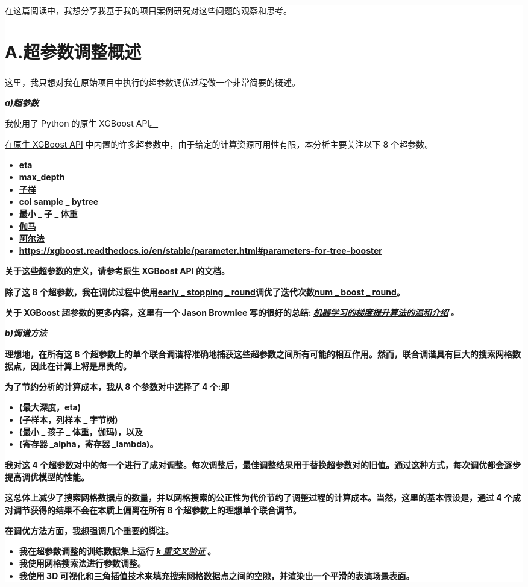 在这篇阅读中，我想分享我基于我的项目案例研究对这些问题的观察和思考。

# A.超参数调整概述

这里，我只想对我在原始项目中执行的超参数调优过程做一个非常简要的概述。

***a)超参数***

我使用了 Python 的原生 XGBoost API[。](https://xgboost.readthedocs.io/en/stable/)

[在原生 XGBoost API](https://xgboost.readthedocs.io/en/latest/parameter.html#parameters-for-tree-booster) 中内置的许多超参数中，由于给定的计算资源可用性有限，本分析主要关注以下 8 个超参数。

*   [**eta**](https://xgboost.readthedocs.io/en/stable/parameter.html#parameters-for-tree-booster)
*   [**max_depth**](https://xgboost.readthedocs.io/en/stable/parameter.html#parameters-for-tree-booster)
*   [**子样**](https://xgboost.readthedocs.io/en/stable/parameter.html#parameters-for-tree-booster)
*   [**col sample _ bytree**](https://xgboost.readthedocs.io/en/stable/parameter.html#parameters-for-tree-booster)
*   [**最小 _ 子 _ 体重**](https://xgboost.readthedocs.io/en/stable/parameter.html#parameters-for-tree-booster)
*   [**伽马**](https://xgboost.readthedocs.io/en/stable/parameter.html#parameters-for-tree-booster)
*   **[阿尔法 ](https://xgboost.readthedocs.io/en/stable/parameter.html#parameters-for-tree-booster)**
*   **<https://xgboost.readthedocs.io/en/stable/parameter.html#parameters-for-tree-booster>**

****关于这些超参数的定义，请参考原生 [XGBoost API](https://xgboost.readthedocs.io/en/stable/parameter.html#parameters-for-tree-booster) 的文档。****

****除了这 8 个超参数，我在调优过程中使用[**early _ stopping _ round**](https://xgboost.readthedocs.io/en/latest/python/python_api.html?highlight=cv()#xgboost.train)调优了迭代次数[**num _ boost _ round**](https://xgboost.readthedocs.io/en/latest/python/python_api.html?highlight=cv()#xgboost.train)。****

****关于 XGBoost 超参数的更多内容，这里有一个 Jason Brownlee 写的很好的总结: [*机器学习的梯度提升算法的温和介绍*](https://machinelearningmastery.com/gentle-introduction-gradient-boosting-algorithm-machine-learning/) *。*****

*******b)调谐方法*******

****理想地，在所有这 8 个超参数上的单个联合调谐将准确地捕获这些超参数之间所有可能的相互作用。然而，联合调谐具有巨大的搜索网格数据点，因此在计算上将是昂贵的。****

****为了节约分析的计算成本，我从 8 个参数对中选择了 4 个:即****

*   ****(最大深度，eta)****
*   ****(子样本，列样本 _ 字节树)****
*   ****(最小 _ 孩子 _ 体重，伽玛)，以及****
*   ****(寄存器 _alpha，寄存器 _lambda)。****

****我对这 4 个超参数对中的每一个进行了成对调整。每次调整后，最佳调整结果用于替换超参数对的旧值。通过这种方式，每次调优都会逐步提高调优模型的性能。****

****这总体上减少了搜索网格数据点的数量，并以网格搜索的公正性为代价节约了调整过程的计算成本。当然，这里的基本假设是，通过 4 个成对调节获得的结果不会在本质上偏离在所有 8 个超参数上的理想单个联合调节。****

****在调优方法方面，我想强调几个重要的脚注。****

*   ****我在超参数调整的训练数据集上运行 [***k 重交叉验证***](https://xgboost.readthedocs.io/en/latest/python/python_api.html?highlight=cross%20validation#xgboost.cv) 。****
*   ****我使用网格搜索法进行参数调整。****
*   ****我使用 3D 可视化和三角插值技术[来填充搜索网格数据点之间的空隙，并渲染出一个平滑的表演场景表面。](https://en.wikipedia.org/wiki/Surface_triangulation)****
